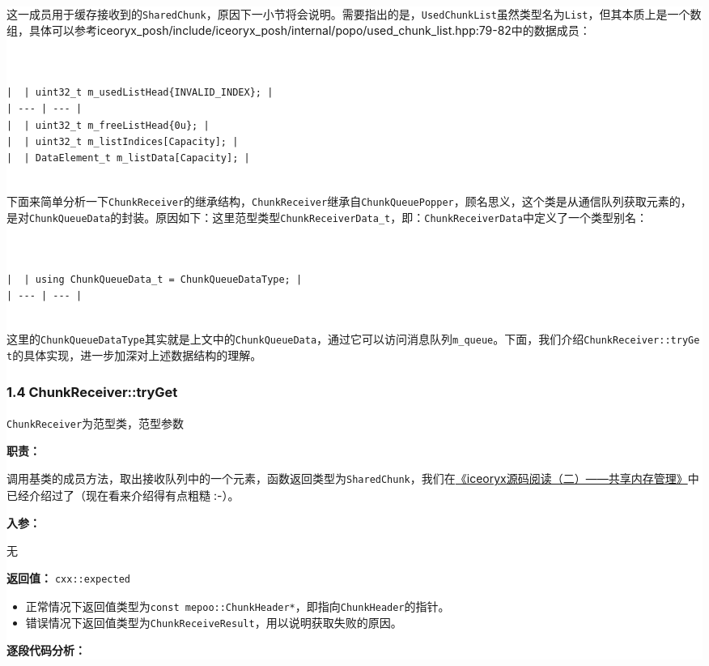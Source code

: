 这一成员用于缓存接收到的`SharedChunk`，原因下一小节将会说明。需要指出的是，`UsedChunkList`虽然类型名为`List`，但其本质上是一个数组，具体可以参考iceoryx\_posh/include/iceoryx\_posh/internal/popo/used\_chunk\_list.hpp:79\-82中的数据成员：



```


|  | uint32_t m_usedListHead{INVALID_INDEX}; |
| --- | --- |
|  | uint32_t m_freeListHead{0u}; |
|  | uint32_t m_listIndices[Capacity]; |
|  | DataElement_t m_listData[Capacity]; |


```

下面来简单分析一下`ChunkReceiver`的继承结构，`ChunkReceiver`继承自`ChunkQueuePopper`，顾名思义，这个类是从通信队列获取元素的，是对`ChunkQueueData`的封装。原因如下：这里范型类型`ChunkReceiverData_t`，即：`ChunkReceiverData`中定义了一个类型别名：



```


|  | using ChunkQueueData_t = ChunkQueueDataType; |
| --- | --- |


```

这里的`ChunkQueueDataType`其实就是上文中的`ChunkQueueData`，通过它可以访问消息队列`m_queue`。下面，我们介绍`ChunkReceiver::tryGet`的具体实现，进一步加深对上述数据结构的理解。


### 1\.4 ChunkReceiver::tryGet


`ChunkReceiver`为范型类，范型参数


**职责：**


调用基类的成员方法，取出接收队列中的一个元素，函数返回类型为`SharedChunk`，我们在[《iceoryx源码阅读（二）——共享内存管理》](https://github.com "《iceoryx源码阅读（二）——共享内存管理》")中已经介绍过了（现在看来介绍得有点粗糙 :\-）。


**入参：**


无


**返回值：** `cxx::expected`


* 正常情况下返回值类型为`const mepoo::ChunkHeader*`，即指向`ChunkHeader`的指针。
* 错误情况下返回值类型为`ChunkReceiveResult`，用以说明获取失败的原因。


**逐段代码分析：**
